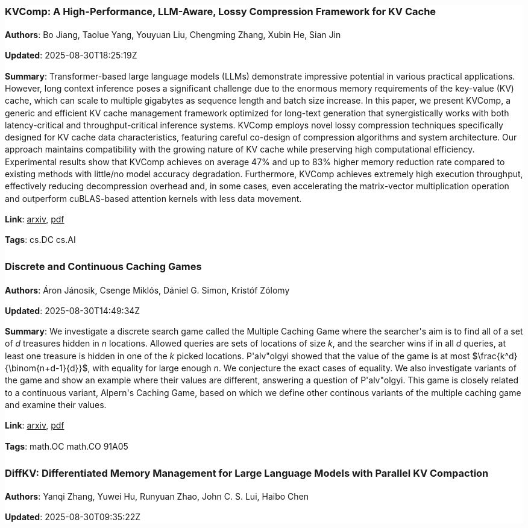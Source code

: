 
### KVComp: A High-Performance, LLM-Aware, Lossy Compression Framework for   KV Cache
**Authors**: Bo Jiang, Taolue Yang, Youyuan Liu, Chengming Zhang, Xubin He, Sian Jin

**Updated**: 2025-08-30T18:25:19Z

**Summary**: Transformer-based large language models (LLMs) demonstrate impressive potential in various practical applications. However, long context inference poses a significant challenge due to the enormous memory requirements of the key-value (KV) cache, which can scale to multiple gigabytes as sequence length and batch size increase. In this paper, we present KVComp, a generic and efficient KV cache management framework optimized for long-text generation that synergistically works with both latency-critical and throughput-critical inference systems. KVComp employs novel lossy compression techniques specifically designed for KV cache data characteristics, featuring careful co-design of compression algorithms and system architecture. Our approach maintains compatibility with the growing nature of KV cache while preserving high computational efficiency. Experimental results show that KVComp achieves on average 47\% and up to 83\% higher memory reduction rate compared to existing methods with little/no model accuracy degradation. Furthermore, KVComp achieves extremely high execution throughput, effectively reducing decompression overhead and, in some cases, even accelerating the matrix-vector multiplication operation and outperform cuBLAS-based attention kernels with less data movement.

**Link**: [arxiv](http://arxiv.org/abs/2509.00579v1),  [pdf](http://arxiv.org/pdf/2509.00579v1)

**Tags**: cs.DC cs.AI 



### Discrete and Continuous Caching Games
**Authors**: Áron Jánosik, Csenge Miklós, Dániel G. Simon, Kristóf Zólomy

**Updated**: 2025-08-30T14:49:34Z

**Summary**: We investigate a discrete search game called the Multiple Caching Game where the searcher's aim is to find all of a set of $d$ treasures hidden in $n$ locations. Allowed queries are sets of locations of size $k$, and the searcher wins if in all $d$ queries, at least one treasure is hidden in one of the $k$ picked locations. P\'alv\"olgyi showed that the value of the game is at most $\frac{k^d}{\binom{n+d-1}{d}}$, with equality for large enough $n$. We conjecture the exact cases of equality. We also investigate variants of the game and show an example where their values are different, answering a question of P\'alv\"olgyi.   This game is closely related to a continuous variant, Alpern's Caching Game, based on which we define other continous variants of the multiple caching game and examine their values.

**Link**: [arxiv](http://arxiv.org/abs/2310.13777v2),  [pdf](http://arxiv.org/pdf/2310.13777v2)

**Tags**: math.OC math.CO 91A05 



### DiffKV: Differentiated Memory Management for Large Language Models with   Parallel KV Compaction
**Authors**: Yanqi Zhang, Yuwei Hu, Runyuan Zhao, John C. S. Lui, Haibo Chen

**Updated**: 2025-08-30T09:35:22Z
